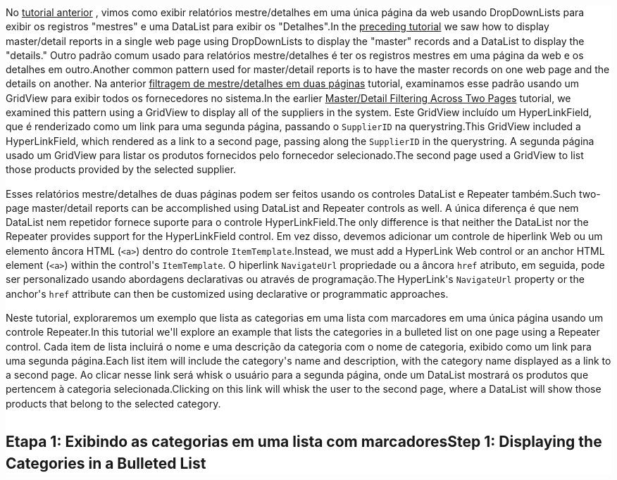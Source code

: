 <span data-ttu-id="1d7bf-110">No [tutorial anterior](master-detail-filtering-with-a-dropdownlist-datalist-cs.md) , vimos como exibir relatórios mestre/detalhes em uma única página da web usando DropDownLists para exibir os registros "mestres" e uma DataList para exibir os "Detalhes".</span><span class="sxs-lookup"><span data-stu-id="1d7bf-110">In the [preceding tutorial](master-detail-filtering-with-a-dropdownlist-datalist-cs.md) we saw how to display master/detail reports in a single web page using DropDownLists to display the "master" records and a DataList to display the "details."</span></span> <span data-ttu-id="1d7bf-111">Outro padrão comum usado para relatórios mestre/detalhes é ter os registros mestres em uma página da web e os detalhes em outro.</span><span class="sxs-lookup"><span data-stu-id="1d7bf-111">Another common pattern used for master/detail reports is to have the master records on one web page and the details on another.</span></span> <span data-ttu-id="1d7bf-112">Na anterior [filtragem de mestre/detalhes em duas páginas](../masterdetail/master-detail-filtering-across-two-pages-cs.md) tutorial, examinamos esse padrão usando um GridView para exibir todos os fornecedores no sistema.</span><span class="sxs-lookup"><span data-stu-id="1d7bf-112">In the earlier [Master/Detail Filtering Across Two Pages](../masterdetail/master-detail-filtering-across-two-pages-cs.md) tutorial, we examined this pattern using a GridView to display all of the suppliers in the system.</span></span> <span data-ttu-id="1d7bf-113">Este GridView incluído um HyperLinkField, que é renderizado como um link para uma segunda página, passando o `SupplierID` na querystring.</span><span class="sxs-lookup"><span data-stu-id="1d7bf-113">This GridView included a HyperLinkField, which rendered as a link to a second page, passing along the `SupplierID` in the querystring.</span></span> <span data-ttu-id="1d7bf-114">A segunda página usado um GridView para listar os produtos fornecidos pelo fornecedor selecionado.</span><span class="sxs-lookup"><span data-stu-id="1d7bf-114">The second page used a GridView to list those products provided by the selected supplier.</span></span>

<span data-ttu-id="1d7bf-115">Esses relatórios mestre/detalhes de duas páginas podem ser feitos usando os controles DataList e Repeater também.</span><span class="sxs-lookup"><span data-stu-id="1d7bf-115">Such two-page master/detail reports can be accomplished using DataList and Repeater controls as well.</span></span> <span data-ttu-id="1d7bf-116">A única diferença é que nem DataList nem repetidor fornece suporte para o controle HyperLinkField.</span><span class="sxs-lookup"><span data-stu-id="1d7bf-116">The only difference is that neither the DataList nor the Repeater provides support for the HyperLinkField control.</span></span> <span data-ttu-id="1d7bf-117">Em vez disso, devemos adicionar um controle de hiperlink Web ou um elemento âncora HTML (`<a>`) dentro do controle `ItemTemplate`.</span><span class="sxs-lookup"><span data-stu-id="1d7bf-117">Instead, we must add a HyperLink Web control or an anchor HTML element (`<a>`) within the control's `ItemTemplate`.</span></span> <span data-ttu-id="1d7bf-118">O hiperlink `NavigateUrl` propriedade ou a âncora `href` atributo, em seguida, pode ser personalizado usando abordagens declarativas ou através de programação.</span><span class="sxs-lookup"><span data-stu-id="1d7bf-118">The HyperLink's `NavigateUrl` property or the anchor's `href` attribute can then be customized using declarative or programmatic approaches.</span></span>

<span data-ttu-id="1d7bf-119">Neste tutorial, exploraremos um exemplo que lista as categorias em uma lista com marcadores em uma única página usando um controle Repeater.</span><span class="sxs-lookup"><span data-stu-id="1d7bf-119">In this tutorial we'll explore an example that lists the categories in a bulleted list on one page using a Repeater control.</span></span> <span data-ttu-id="1d7bf-120">Cada item de lista incluirá o nome e uma descrição da categoria com o nome de categoria, exibido como um link para uma segunda página.</span><span class="sxs-lookup"><span data-stu-id="1d7bf-120">Each list item will include the category's name and description, with the category name displayed as a link to a second page.</span></span> <span data-ttu-id="1d7bf-121">Ao clicar nesse link será whisk o usuário para a segunda página, onde um DataList mostrará os produtos que pertencem à categoria selecionada.</span><span class="sxs-lookup"><span data-stu-id="1d7bf-121">Clicking on this link will whisk the user to the second page, where a DataList will show those products that belong to the selected category.</span></span>

## <a name="step-1-displaying-the-categories-in-a-bulleted-list"></a><span data-ttu-id="1d7bf-122">Etapa 1: Exibindo as categorias em uma lista com marcadores</span><span class="sxs-lookup"><span data-stu-id="1d7bf-122">Step 1: Displaying the Categories in a Bulleted List</span></span>
